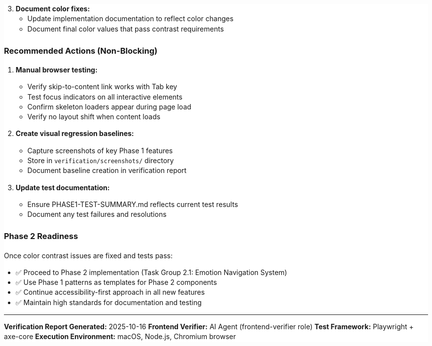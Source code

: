 3. **Document color fixes:**
   - Update implementation documentation to reflect color changes
   - Document final color values that pass contrast requirements

### Recommended Actions (Non-Blocking)
1. **Manual browser testing:**
   - Verify skip-to-content link works with Tab key
   - Test focus indicators on all interactive elements
   - Confirm skeleton loaders appear during page load
   - Verify no layout shift when content loads

2. **Create visual regression baselines:**
   - Capture screenshots of key Phase 1 features
   - Store in `verification/screenshots/` directory
   - Document baseline creation in verification report

3. **Update test documentation:**
   - Ensure PHASE1-TEST-SUMMARY.md reflects current test results
   - Document any test failures and resolutions

### Phase 2 Readiness
Once color contrast issues are fixed and tests pass:
- ✅ Proceed to Phase 2 implementation (Task Group 2.1: Emotion Navigation System)
- ✅ Use Phase 1 patterns as templates for Phase 2 components
- ✅ Continue accessibility-first approach in all new features
- ✅ Maintain high standards for documentation and testing

---

**Verification Report Generated:** 2025-10-16
**Frontend Verifier:** AI Agent (frontend-verifier role)
**Test Framework:** Playwright + axe-core
**Execution Environment:** macOS, Node.js, Chromium browser
